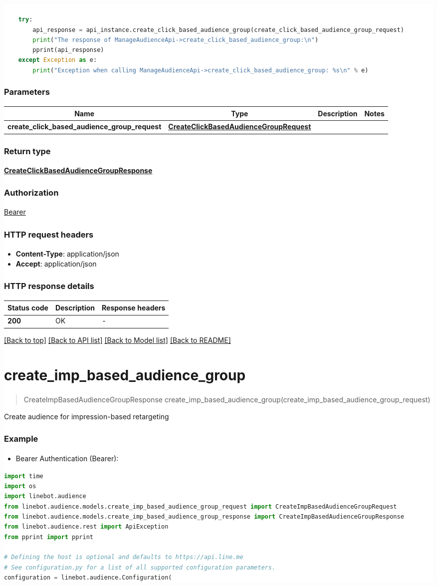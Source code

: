 ```python

    try:
        api_response = api_instance.create_click_based_audience_group(create_click_based_audience_group_request)
        print("The response of ManageAudienceApi->create_click_based_audience_group:\n")
        pprint(api_response)
    except Exception as e:
        print("Exception when calling ManageAudienceApi->create_click_based_audience_group: %s\n" % e)
```


### Parameters

Name | Type | Description  | Notes
------------- | ------------- | ------------- | -------------
 **create_click_based_audience_group_request** | [**CreateClickBasedAudienceGroupRequest**](CreateClickBasedAudienceGroupRequest.md)|  | 

### Return type

[**CreateClickBasedAudienceGroupResponse**](CreateClickBasedAudienceGroupResponse.md)

### Authorization

[Bearer](../README.md#Bearer)

### HTTP request headers

 - **Content-Type**: application/json
 - **Accept**: application/json

### HTTP response details
| Status code | Description | Response headers |
|-------------|-------------|------------------|
**200** | OK |  -  |

[[Back to top]](#) [[Back to API list]](../README.md#documentation-for-api-endpoints) [[Back to Model list]](../README.md#documentation-for-models) [[Back to README]](../README.md)

# **create_imp_based_audience_group**
> CreateImpBasedAudienceGroupResponse create_imp_based_audience_group(create_imp_based_audience_group_request)



Create audience for impression-based retargeting

### Example

* Bearer Authentication (Bearer):
```python
import time
import os
import linebot.audience
from linebot.audience.models.create_imp_based_audience_group_request import CreateImpBasedAudienceGroupRequest
from linebot.audience.models.create_imp_based_audience_group_response import CreateImpBasedAudienceGroupResponse
from linebot.audience.rest import ApiException
from pprint import pprint

# Defining the host is optional and defaults to https://api.line.me
# See configuration.py for a list of all supported configuration parameters.
configuration = linebot.audience.Configuration(
```